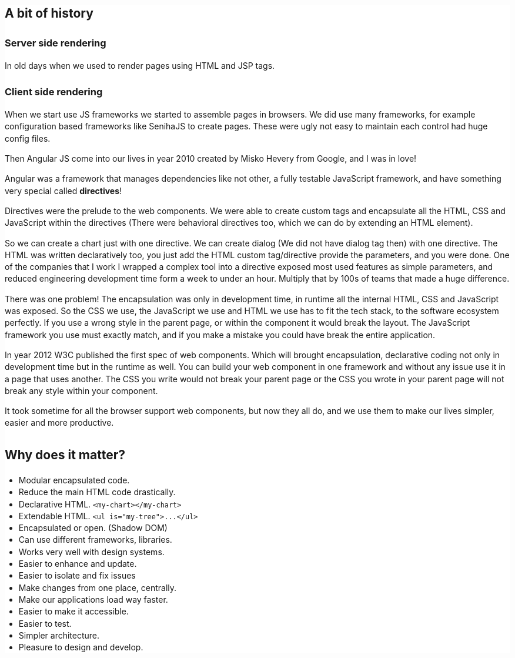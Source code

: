 ## A bit of history

### Server side rendering

In old days when we used to render pages using HTML and JSP tags.

### Client side rendering

When we start use JS frameworks we started to assemble pages in browsers. We did use many frameworks, for example configuration based frameworks like SenihaJS to create pages. These were ugly not easy to maintain each control had huge config files.

Then Angular JS come into our lives in year 2010 created by Misko Hevery from Google, and I was in love!

Angular was a framework that manages dependencies like not other, a fully testable JavaScript framework, and have something  very special called **directives**!

Directives were the prelude to the web components. We were able to create custom tags and encapsulate all the HTML, CSS and JavaScript within the directives (There were behavioral directives too, which we can do by extending an HTML element).

So we can create a chart just with one directive. We can create dialog (We did not have dialog tag then) with one directive. The HTML was written declaratively too, you just add the HTML custom tag/directive provide the parameters, and you were done. One of the companies that I work I wrapped a complex tool into a directive exposed most used features as simple parameters, and reduced engineering development time form a week to under an hour. Multiply that by 100s of teams that made a huge difference.

There was one problem! The encapsulation was only in development time, in runtime all the internal HTML, CSS and JavaScript was exposed. So the CSS we use, the JavaScript we use and HTML we use has to fit the tech stack, to the software ecosystem perfectly. If you use a wrong style in the parent page, or within the component it would break the layout. The JavaScript framework you use must exactly match, and if you make a mistake you could have break the entire application.

In year 2012 W3C published the first spec of web components. Which will brought encapsulation, declarative coding not only in development time but in the runtime as well. You can build your web component in one framework and without any issue use it in a page that uses another. The CSS you write would not break your parent page or the CSS you wrote in your parent page will not break any style within your component.

It took sometime for all the browser support web components, but now they all do, and we use them to make our lives simpler, easier and more productive.

## Why does it matter?
- Modular encapsulated code.
- Reduce the main HTML code drastically.
- Declarative HTML. `<my-chart></my-chart>`
- Extendable HTML. `<ul is="my-tree">...</ul>`
- Encapsulated or open. (Shadow DOM)
- Can use different frameworks, libraries.
- Works very well with design systems.
- Easier to enhance and update.
- Easier to isolate and fix issues
- Make changes from one place, centrally.
- Make our applications load way faster.
- Easier to make it accessible.
- Easier to test.
- Simpler architecture.
- Pleasure to design and develop.
